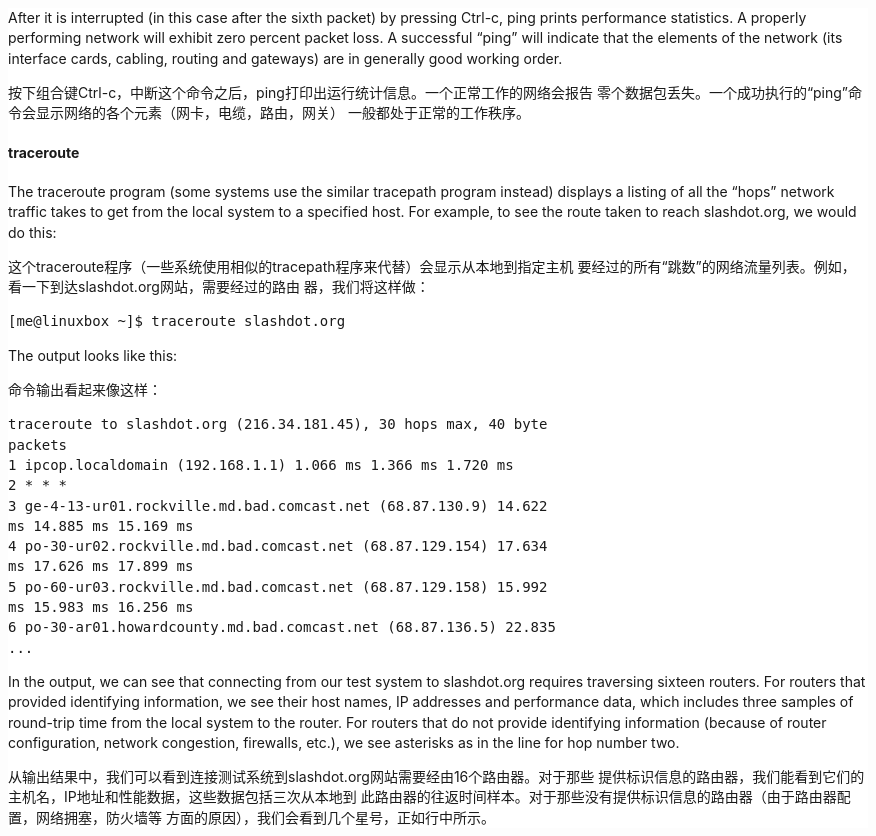 </pre></div>

After it is interrupted (in this case after the sixth packet) by pressing Ctrl-c, ping
prints performance statistics. A properly performing network will exhibit zero percent
packet loss. A successful “ping” will indicate that the elements of the network (its
interface cards, cabling, routing and gateways) are in generally good working order.

按下组合键Ctrl-c，中断这个命令之后，ping打印出运行统计信息。一个正常工作的网络会报告
零个数据包丢失。一个成功执行的“ping”命令会显示网络的各个元素（网卡，电缆，路由，网关）
一般都处于正常的工作秩序。

#### traceroute

The traceroute program (some systems use the similar tracepath program
instead) displays a listing of all the “hops” network traffic takes to get
from the local system to a specified host. For example, to see the route
taken to reach slashdot.org, we would do this:

这个traceroute程序（一些系统使用相似的tracepath程序来代替）会显示从本地到指定主机
要经过的所有“跳数”的网络流量列表。例如，看一下到达slashdot.org网站，需要经过的路由
器，我们将这样做：

<div class="code"><pre>
<tt>[me@linuxbox ~]$ traceroute slashdot.org</tt>
</pre></div>

The output looks like this:

命令输出看起来像这样：

<div class="code"><pre>
<tt>traceroute to slashdot.org (216.34.181.45), 30 hops max, 40 byte
packets
1 ipcop.localdomain (192.168.1.1) 1.066 ms 1.366 ms 1.720 ms
2 * * *
3 ge-4-13-ur01.rockville.md.bad.comcast.net (68.87.130.9) 14.622
ms 14.885 ms 15.169 ms
4 po-30-ur02.rockville.md.bad.comcast.net (68.87.129.154) 17.634
ms 17.626 ms 17.899 ms
5 po-60-ur03.rockville.md.bad.comcast.net (68.87.129.158) 15.992
ms 15.983 ms 16.256 ms
6 po-30-ar01.howardcounty.md.bad.comcast.net (68.87.136.5) 22.835
...</tt>
</pre></div>

In the output, we can see that connecting from our test system to slashdot.org
requires traversing sixteen routers. For routers that provided identifying information, we
see their host names, IP addresses and performance data, which includes three samples of
round-trip time from the local system to the router. For routers that do not provide
identifying information (because of router configuration, network congestion, firewalls,
etc.), we see asterisks as in the line for hop number two.

从输出结果中，我们可以看到连接测试系统到slashdot.org网站需要经由16个路由器。对于那些
提供标识信息的路由器，我们能看到它们的主机名，IP地址和性能数据，这些数据包括三次从本地到
此路由器的往返时间样本。对于那些没有提供标识信息的路由器（由于路由器配置，网络拥塞，防火墙等
方面的原因），我们会看到几个星号，正如行中所示。
